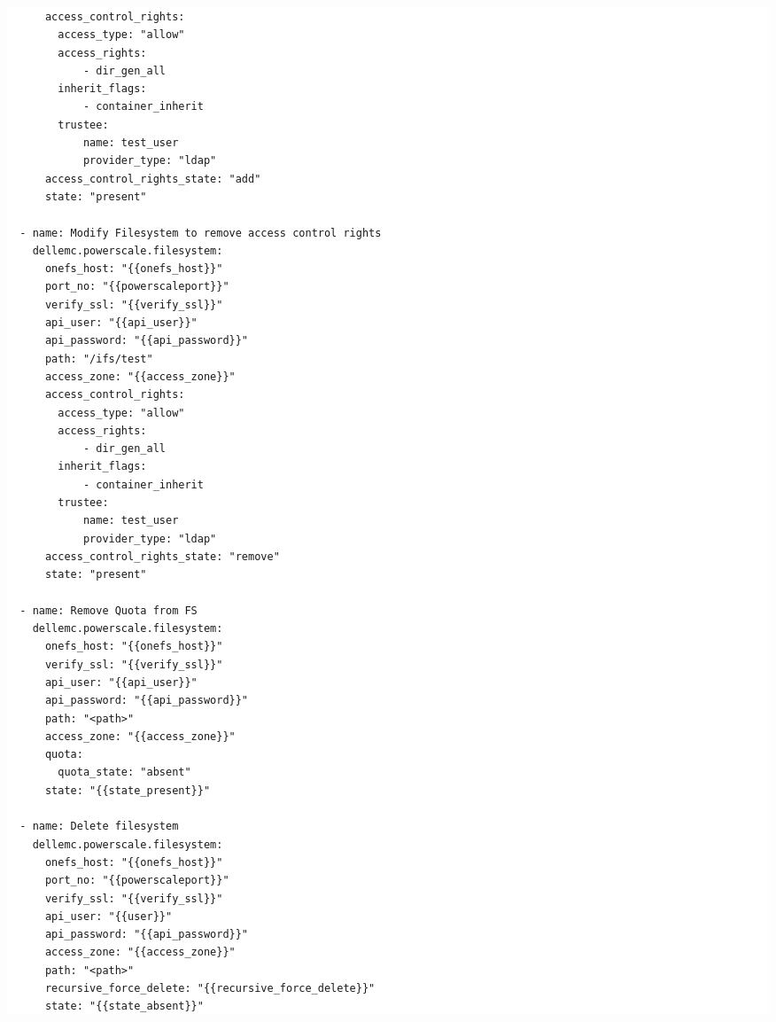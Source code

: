 ```
      access_control_rights:
        access_type: "allow"
        access_rights:
            - dir_gen_all
        inherit_flags:
            - container_inherit
        trustee:
            name: test_user
            provider_type: "ldap"
      access_control_rights_state: "add"
      state: "present"

  - name: Modify Filesystem to remove access control rights
    dellemc.powerscale.filesystem:
      onefs_host: "{{onefs_host}}"
      port_no: "{{powerscaleport}}"
      verify_ssl: "{{verify_ssl}}"
      api_user: "{{api_user}}"
      api_password: "{{api_password}}"
      path: "/ifs/test"
      access_zone: "{{access_zone}}"
      access_control_rights:
        access_type: "allow"
        access_rights:
            - dir_gen_all
        inherit_flags:
            - container_inherit
        trustee:
            name: test_user
            provider_type: "ldap"
      access_control_rights_state: "remove"
      state: "present"

  - name: Remove Quota from FS
    dellemc.powerscale.filesystem:
      onefs_host: "{{onefs_host}}"
      verify_ssl: "{{verify_ssl}}"
      api_user: "{{api_user}}"
      api_password: "{{api_password}}"
      path: "<path>"
      access_zone: "{{access_zone}}"
      quota:
        quota_state: "absent"
      state: "{{state_present}}"

  - name: Delete filesystem
    dellemc.powerscale.filesystem:
      onefs_host: "{{onefs_host}}"
      port_no: "{{powerscaleport}}"
      verify_ssl: "{{verify_ssl}}"
      api_user: "{{user}}"
      api_password: "{{api_password}}"
      access_zone: "{{access_zone}}"
      path: "<path>"
      recursive_force_delete: "{{recursive_force_delete}}"
      state: "{{state_absent}}"
```
